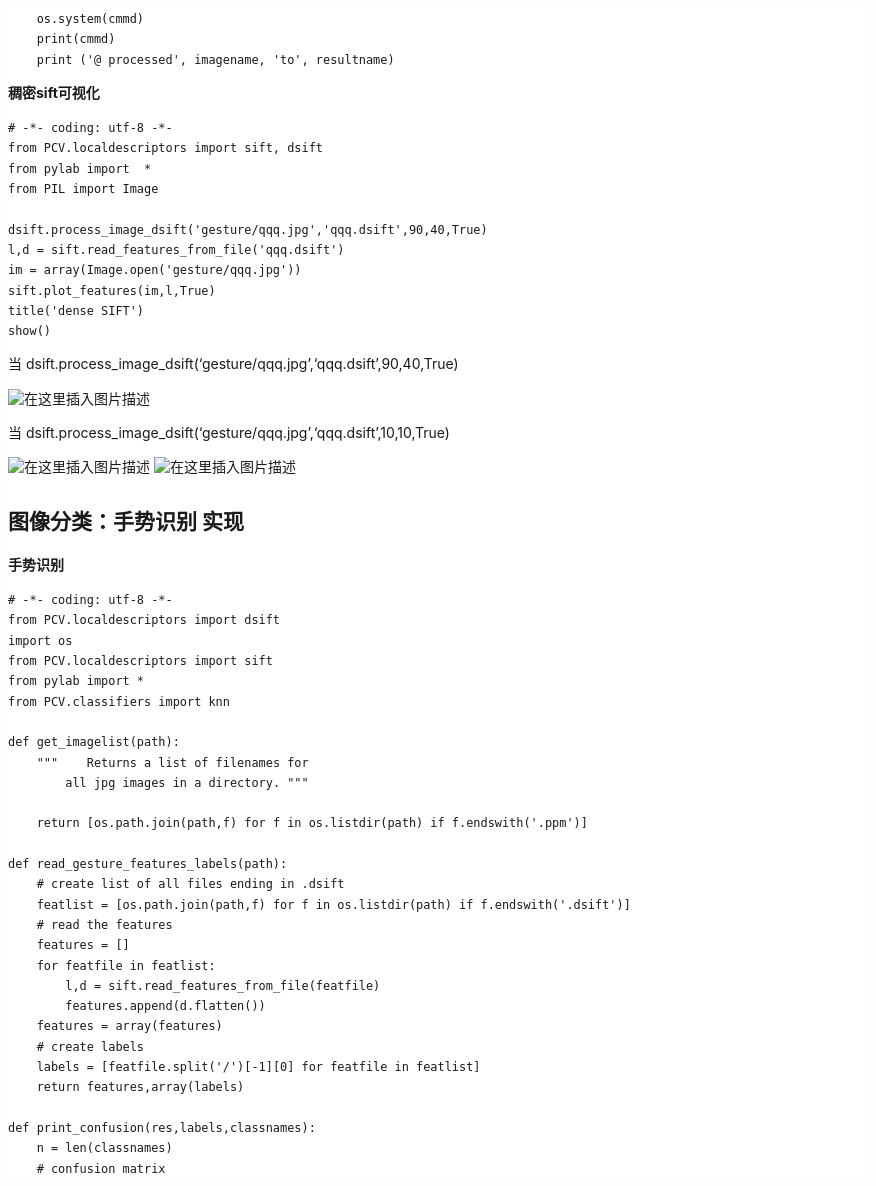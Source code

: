```
    os.system(cmmd)
    print(cmmd)
    print ('@ processed', imagename, 'to', resultname)

```

**稠密sift可视化**

```
# -*- coding: utf-8 -*-
from PCV.localdescriptors import sift, dsift
from pylab import  *
from PIL import Image

dsift.process_image_dsift('gesture/qqq.jpg','qqq.dsift',90,40,True)
l,d = sift.read_features_from_file('qqq.dsift')
im = array(Image.open('gesture/qqq.jpg'))
sift.plot_features(im,l,True)
title('dense SIFT')
show()

```

当 dsift.process_image_dsift(‘gesture/qqq.jpg’,‘qqq.dsift’,90,40,True)

<img src="https://img-blog.csdnimg.cn/20190514201005236.?x-oss-process=image/watermark,type_ZmFuZ3poZW5naGVpdGk,shadow_10,text_aHR0cHM6Ly9ibG9nLmNzZG4ubmV0L3p4bV9qaW1pbg==,size_16,color_FFFFFF,t_70" alt="在这里插入图片描述">

当 dsift.process_image_dsift(‘gesture/qqq.jpg’,‘qqq.dsift’,10,10,True)

<img src="https://img-blog.csdnimg.cn/20190514201206980.?x-oss-process=image/watermark,type_ZmFuZ3poZW5naGVpdGk,shadow_10,text_aHR0cHM6Ly9ibG9nLmNzZG4ubmV0L3p4bV9qaW1pbg==,size_16,color_FFFFFF,t_70" alt="在这里插入图片描述"> <img src="https://img-blog.csdnimg.cn/20190514205932296.?x-oss-process=image/watermark,type_ZmFuZ3poZW5naGVpdGk,shadow_10,text_aHR0cHM6Ly9ibG9nLmNzZG4ubmV0L3p4bV9qaW1pbg==,size_16,color_FFFFFF,t_70" alt="在这里插入图片描述">

## 图像分类：手势识别 实现

**手势识别**

```
# -*- coding: utf-8 -*-
from PCV.localdescriptors import dsift
import os
from PCV.localdescriptors import sift
from pylab import *
from PCV.classifiers import knn

def get_imagelist(path):
    """    Returns a list of filenames for
        all jpg images in a directory. """

    return [os.path.join(path,f) for f in os.listdir(path) if f.endswith('.ppm')]

def read_gesture_features_labels(path):
    # create list of all files ending in .dsift
    featlist = [os.path.join(path,f) for f in os.listdir(path) if f.endswith('.dsift')]
    # read the features
    features = []
    for featfile in featlist:
        l,d = sift.read_features_from_file(featfile)
        features.append(d.flatten())
    features = array(features)
    # create labels
    labels = [featfile.split('/')[-1][0] for featfile in featlist]
    return features,array(labels)

def print_confusion(res,labels,classnames):
    n = len(classnames)
    # confusion matrix
```